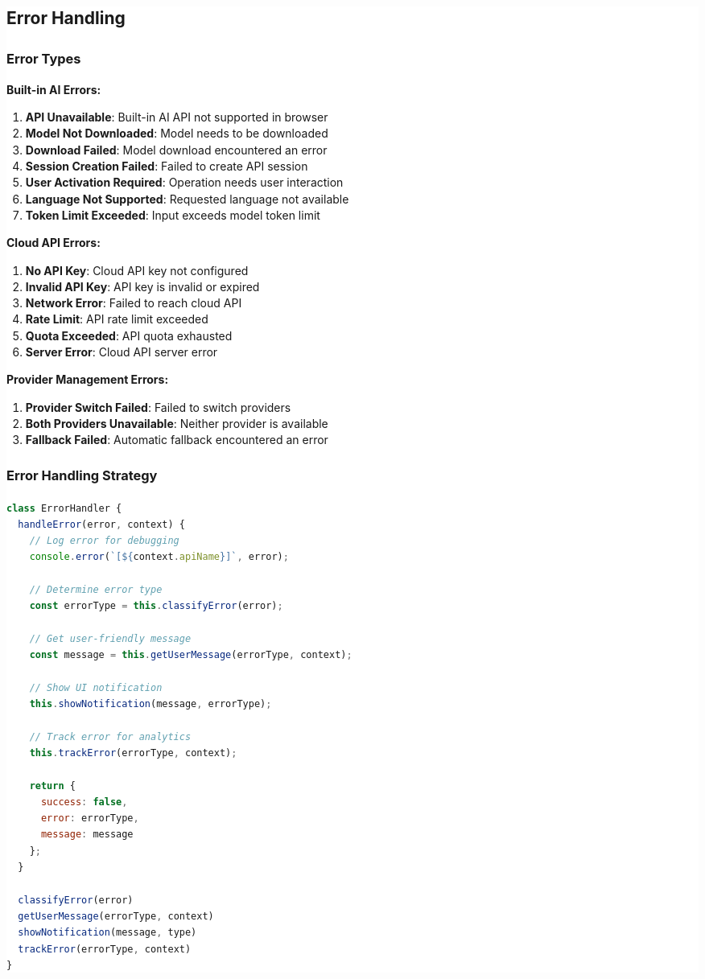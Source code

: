 ## Error Handling

### Error Types

**Built-in AI Errors:**
1. **API Unavailable**: Built-in AI API not supported in browser
2. **Model Not Downloaded**: Model needs to be downloaded
3. **Download Failed**: Model download encountered an error
4. **Session Creation Failed**: Failed to create API session
5. **User Activation Required**: Operation needs user interaction
6. **Language Not Supported**: Requested language not available
7. **Token Limit Exceeded**: Input exceeds model token limit

**Cloud API Errors:**
1. **No API Key**: Cloud API key not configured
2. **Invalid API Key**: API key is invalid or expired
3. **Network Error**: Failed to reach cloud API
4. **Rate Limit**: API rate limit exceeded
5. **Quota Exceeded**: API quota exhausted
6. **Server Error**: Cloud API server error

**Provider Management Errors:**
1. **Provider Switch Failed**: Failed to switch providers
2. **Both Providers Unavailable**: Neither provider is available
3. **Fallback Failed**: Automatic fallback encountered an error

### Error Handling Strategy

```javascript
class ErrorHandler {
  handleError(error, context) {
    // Log error for debugging
    console.error(`[${context.apiName}]`, error);
    
    // Determine error type
    const errorType = this.classifyError(error);
    
    // Get user-friendly message
    const message = this.getUserMessage(errorType, context);
    
    // Show UI notification
    this.showNotification(message, errorType);
    
    // Track error for analytics
    this.trackError(errorType, context);
    
    return {
      success: false,
      error: errorType,
      message: message
    };
  }
  
  classifyError(error)
  getUserMessage(errorType, context)
  showNotification(message, type)
  trackError(errorType, context)
}
```

